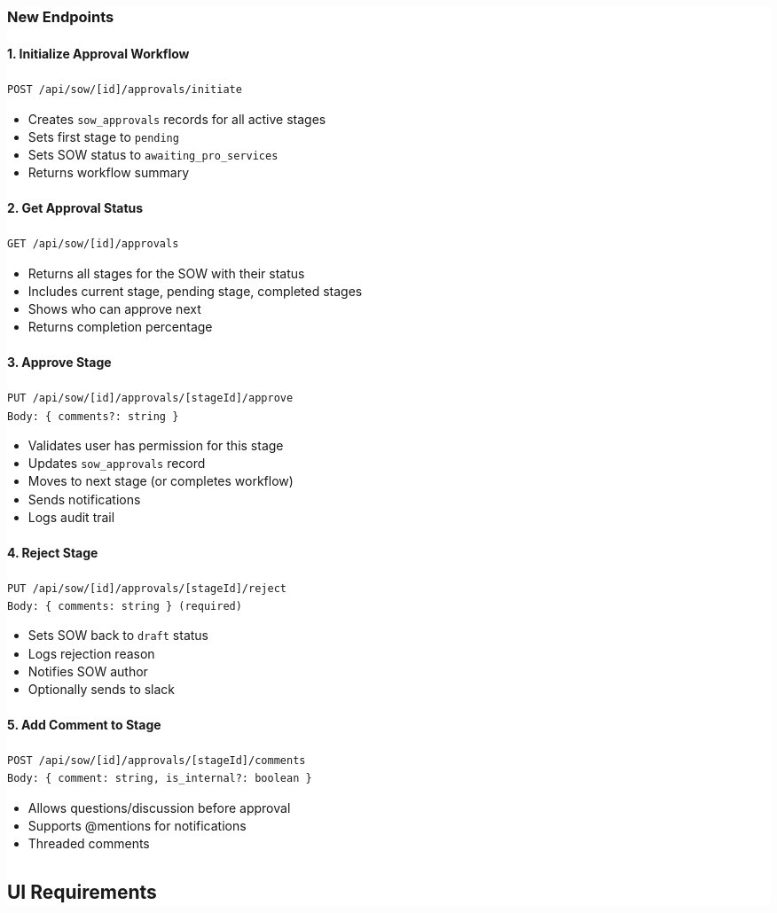 ### New Endpoints

#### 1. Initialize Approval Workflow
```
POST /api/sow/[id]/approvals/initiate
```
- Creates `sow_approvals` records for all active stages
- Sets first stage to `pending`
- Sets SOW status to `awaiting_pro_services`
- Returns workflow summary

#### 2. Get Approval Status
```
GET /api/sow/[id]/approvals
```
- Returns all stages for the SOW with their status
- Includes current stage, pending stage, completed stages
- Shows who can approve next
- Returns completion percentage

#### 3. Approve Stage
```
PUT /api/sow/[id]/approvals/[stageId]/approve
Body: { comments?: string }
```
- Validates user has permission for this stage
- Updates `sow_approvals` record
- Moves to next stage (or completes workflow)
- Sends notifications
- Logs audit trail

#### 4. Reject Stage
```
PUT /api/sow/[id]/approvals/[stageId]/reject
Body: { comments: string } (required)
```
- Sets SOW back to `draft` status
- Logs rejection reason
- Notifies SOW author
- Optionally sends to slack

#### 5. Add Comment to Stage
```
POST /api/sow/[id]/approvals/[stageId]/comments
Body: { comment: string, is_internal?: boolean }
```
- Allows questions/discussion before approval
- Supports @mentions for notifications
- Threaded comments

## UI Requirements
